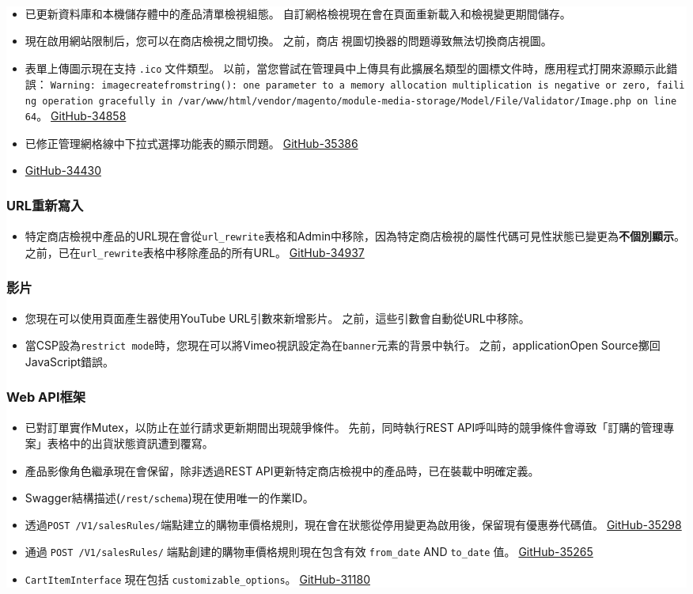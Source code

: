 

* 已更新資料庫和本機儲存體中的產品清單檢視組態。 自訂網格檢視現在會在頁面重新載入和檢視變更期間儲存。



* 現在啟用網站限制后，您可以在商店檢視之間切換。 之前，商店 視圖切換器的問題導致無法切換商店視圖。



* 表單上傳圖示現在支持 `.ico` 文件類型。 以前，當您嘗試在管理員中上傳具有此擴展名類型的圖標文件時，應用程式打開來源顯示此錯誤： `Warning: imagecreatefromstring(): one parameter to a memory allocation multiplication is negative or zero, failing operation gracefully in /var/www/html/vendor/magento/module-media-storage/Model/File/Validator/Image.php on line 64`。 [GitHub-34858](https://github.com/magento/magento2/issues/34858)



* 已修正管理網格線中下拉式選擇功能表的顯示問題。 [GitHub-35386](https://github.com/magento/magento2/issues/35386)



* [GitHub-34430](https://github.com/magento/magento2/issues/34430)

### URL重新寫入



* 特定商店檢視中產品的URL現在會從`url_rewrite`表格和Admin中移除，因為特定商店檢視的屬性代碼可見性狀態已變更為&#x200B;**不個別顯示**。  之前，已在`url_rewrite`表格中移除產品的所有URL。 [GitHub-34937](https://github.com/magento/magento2/issues/34937)

### 影片



* 您現在可以使用頁面產生器使用YouTube URL引數來新增影片。 之前，這些引數會自動從URL中移除。



* 當CSP設為`restrict mode`時，您現在可以將Vimeo視訊設定為在`banner`元素的背景中執行。 之前，applicationOpen Source擲回JavaScript錯誤。

### Web API框架



* 已對訂單實作Mutex，以防止在並行請求更新期間出現競爭條件。 先前，同時執行REST API呼叫時的競爭條件會導致「訂購的管理專案」表格中的出貨狀態資訊遭到覆寫。



* 產品影像角色繼承現在會保留，除非透過REST API更新特定商店檢視中的產品時，已在裝載中明確定義。



* Swagger結構描述(`/rest/schema`)現在使用唯一的作業ID。



* 透過`POST /V1/salesRules/`端點建立的購物車價格規則，現在會在狀態從停用變更為啟用後，保留現有優惠券代碼值。 [GitHub-35298](https://github.com/magento/magento2/issues/35298)



* 通過 `POST /V1/salesRules/` 端點創建的購物車價格規則現在包含有效 `from_date` AND `to_date` 值。 [GitHub-35265](https://github.com/magento/magento2/issues/35265)



* `CartItemInterface` 現在包括 `customizable_options`。 [GitHub-31180](https://github.com/magento/magento2/issues/31180)

